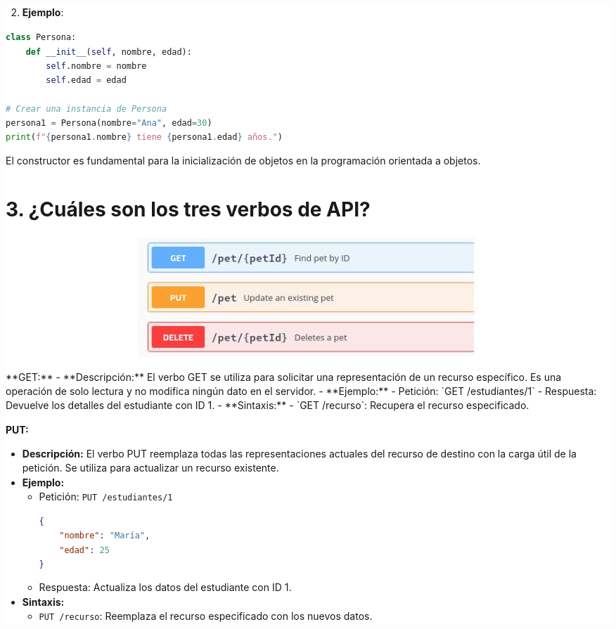 2. **Ejemplo**:

```python
class Persona:
    def __init__(self, nombre, edad):
        self.nombre = nombre
        self.edad = edad

# Crear una instancia de Persona
persona1 = Persona(nombre="Ana", edad=30)
print(f"{persona1.nombre} tiene {persona1.edad} años.")
```

El constructor es fundamental para la inicialización de objetos en la programación orientada a objetos.

# 3. ¿Cuáles son los tres verbos de API?
<p align="center">
<img src="/Images/Verbos_API.JPG">
</p>
**GET:**
- **Descripción:** El verbo GET se utiliza para solicitar una representación de un recurso específico. Es una operación de solo lectura y no modifica ningún dato en el servidor.
- **Ejemplo:**
  - Petición: `GET /estudiantes/1`
  - Respuesta: Devuelve los detalles del estudiante con ID 1.
- **Sintaxis:**
  - `GET /recurso`: Recupera el recurso especificado.

**PUT:**
- **Descripción:** El verbo PUT reemplaza todas las representaciones actuales del recurso de destino con la carga útil de la petición. Se utiliza para actualizar un recurso existente.
- **Ejemplo:**
  - Petición: `PUT /estudiantes/1`
    ```json
    {
        "nombre": "María",
        "edad": 25
    }
    ```
  - Respuesta: Actualiza los datos del estudiante con ID 1.
- **Sintaxis:**
  - `PUT /recurso`: Reemplaza el recurso especificado con los nuevos datos.
